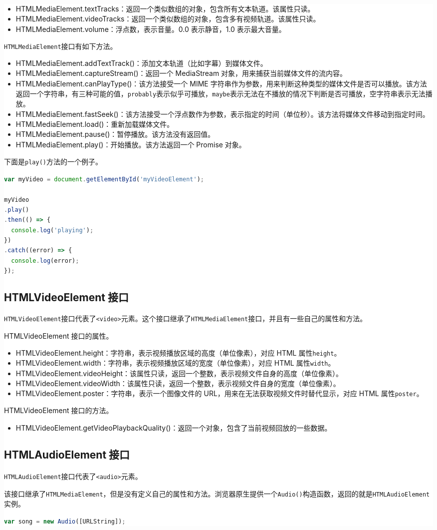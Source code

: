 - HTMLMediaElement.textTracks：返回一个类似数组的对象，包含所有文本轨道。该属性只读。
- HTMLMediaElement.videoTracks：返回一个类似数组的对象，包含多有视频轨道。该属性只读。
- HTMLMediaElement.volume：浮点数，表示音量。0.0 表示静音，1.0 表示最大音量。

`HTMLMediaElement`接口有如下方法。

- HTMLMediaElement.addTextTrack()：添加文本轨道（比如字幕）到媒体文件。
- HTMLMediaElement.captureStream()：返回一个 MediaStream 对象，用来捕获当前媒体文件的流内容。
- HTMLMediaElement.canPlayType()：该方法接受一个 MIME 字符串作为参数，用来判断这种类型的媒体文件是否可以播放。该方法返回一个字符串，有三种可能的值，`probably`表示似乎可播放，`maybe`表示无法在不播放的情况下判断是否可播放，空字符串表示无法播放。
- HTMLMediaElement.fastSeek()：该方法接受一个浮点数作为参数，表示指定的时间（单位秒）。该方法将媒体文件移动到指定时间。
- HTMLMediaElement.load()：重新加载媒体文件。
- HTMLMediaElement.pause()：暂停播放。该方法没有返回值。
- HTMLMediaElement.play()：开始播放。该方法返回一个 Promise 对象。

下面是`play()`方法的一个例子。

```javascript
var myVideo = document.getElementById('myVideoElement');

myVideo
.play()
.then(() => {
  console.log('playing');
})
.catch((error) => {
  console.log(error);
});
```

## HTMLVideoElement 接口

`HTMLVideoElement`接口代表了`<video>`元素。这个接口继承了`HTMLMediaElement`接口，并且有一些自己的属性和方法。

HTMLVideoElement 接口的属性。

- HTMLVideoElement.height：字符串，表示视频播放区域的高度（单位像素），对应 HTML 属性`height`。
- HTMLVideoElement.width：字符串，表示视频播放区域的宽度（单位像素），对应 HTML 属性`width`。
- HTMLVideoElement.videoHeight：该属性只读，返回一个整数，表示视频文件自身的高度（单位像素）。
- HTMLVideoElement.videoWidth：该属性只读，返回一个整数，表示视频文件自身的宽度（单位像素）。
- HTMLVideoElement.poster：字符串，表示一个图像文件的 URL，用来在无法获取视频文件时替代显示，对应 HTML 属性`poster`。

HTMLVideoElement 接口的方法。

- HTMLVideoElement.getVideoPlaybackQuality()：返回一个对象，包含了当前视频回放的一些数据。

## HTMLAudioElement 接口

`HTMLAudioElement`接口代表了`<audio>`元素。

该接口继承了`HTMLMediaElement`，但是没有定义自己的属性和方法。浏览器原生提供一个`Audio()`构造函数，返回的就是`HTMLAudioElement`实例。

```javascript
var song = new Audio([URLString]);
```
